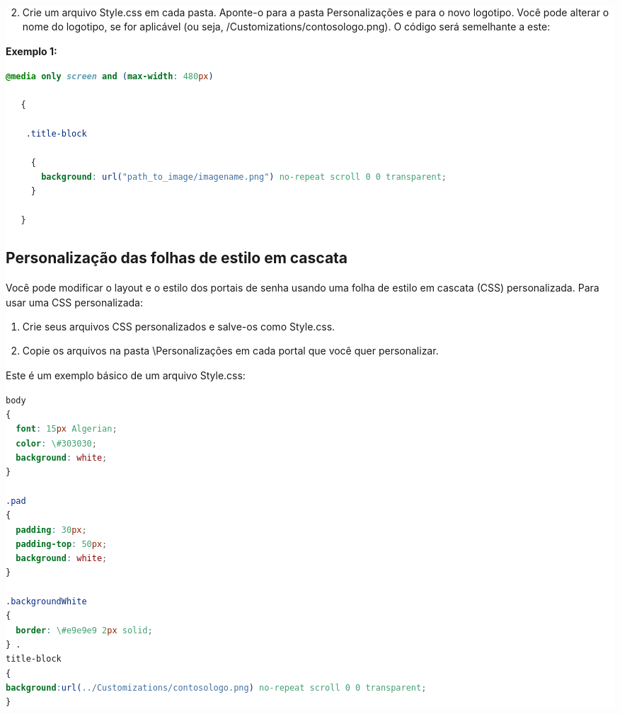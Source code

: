 2.  Crie um arquivo Style.css em cada pasta. Aponte-o para a pasta Personalizações e para o novo logotipo. Você pode alterar o nome do logotipo, se for aplicável (ou seja, /Customizations/contosologo.png). O código será semelhante a este:

  **Exemplo 1:**

```css
@media only screen and (max-width: 480px)

   {

    .title-block

     {
       background: url("path_to_image/imagename.png") no-repeat scroll 0 0 transparent;
     }

   }
   ```

## <a name="customizing-style-sheets"></a>Personalização das folhas de estilo em cascata

Você pode modificar o layout e o estilo dos portais de senha usando uma folha de estilo em cascata (CSS) personalizada. Para usar uma CSS personalizada:

1.  Crie seus arquivos CSS personalizados e salve-os como Style.css.

2.  Copie os arquivos na pasta \\Personalizações em cada portal que você quer personalizar.

Este é um exemplo básico de um arquivo Style.css:

```css
body
{
  font: 15px Algerian;
  color: \#303030;
  background: white;
}

.pad
{
  padding: 30px;
  padding-top: 50px;
  background: white;
}

.backgroundWhite
{
  border: \#e9e9e9 2px solid;
} .
title-block
{
background:url(../Customizations/contosologo.png) no-repeat scroll 0 0 transparent;
}
```
